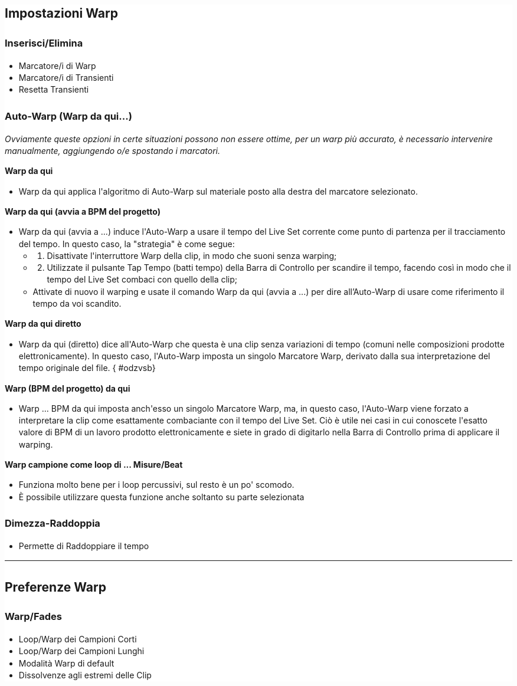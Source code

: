 ## Impostazioni Warp

### Inserisci/Elimina

- Marcatore/i di Warp
- Marcatore/i di Transienti
- Resetta Transienti


### Auto-Warp (Warp da qui...)

_Ovviamente queste opzioni in certe situazioni possono non essere ottime, per un warp più accurato, è necessario intervenire manualmente, aggiungendo o/e spostando i marcatori._

**Warp da qui**
- Warp da qui applica l'algoritmo di Auto-Warp sul materiale posto alla destra del marcatore selezionato.

**Warp da qui (avvia a BPM del progetto)**
- Warp da qui (avvia a ...) induce l'Auto-Warp a usare il tempo del Live Set corrente come punto di partenza per il tracciamento del tempo. In questo caso, la "strategia" è come segue: 
	- 1. Disattivate l'interruttore Warp della clip, in modo che suoni senza warping;
	- 2. Utilizzate il pulsante Tap Tempo (batti tempo) della Barra di Controllo per scandire il tempo, facendo così in modo che il tempo del Live Set combaci con quello della clip;
	- Attivate di nuovo il warping e usate il comando Warp da qui (avvia a ...) per dire all’Auto-Warp di usare come riferimento il tempo da voi scandito.

**Warp da qui diretto** 
- Warp da qui (diretto) dice all'Auto-Warp che questa è una clip senza variazioni di tempo (comuni nelle composizioni prodotte elettronicamente). In questo caso, l'Auto-Warp imposta un singolo Marcatore Warp, derivato dalla sua interpretazione del tempo originale del file.
{ #odzvsb}

 
**Warp (BPM del progetto) da qui**
- Warp ... BPM da qui imposta anch'esso un singolo Marcatore Warp, ma, in questo caso, l'Auto-Warp viene forzato a interpretare la clip come esattamente combaciante con il tempo del Live Set. Ciò è utile nei casi in cui conoscete l'esatto valore di BPM di un lavoro prodotto elettronicamente e siete in grado di digitarlo nella Barra di Controllo prima di applicare il warping.

**Warp campione come loop di ... Misure/Beat**
- Funziona molto bene per i loop percussivi, sul resto è un po' scomodo.
- È possibile utilizzare questa funzione anche soltanto su parte selezionata



### Dimezza-Raddoppia
- Permette di Raddoppiare il tempo

---

## Preferenze Warp
### Warp/Fades
- Loop/Warp dei Campioni Corti
- Loop/Warp dei Campioni Lunghi
- Modalità Warp di default
- Dissolvenze agli estremi delle Clip
